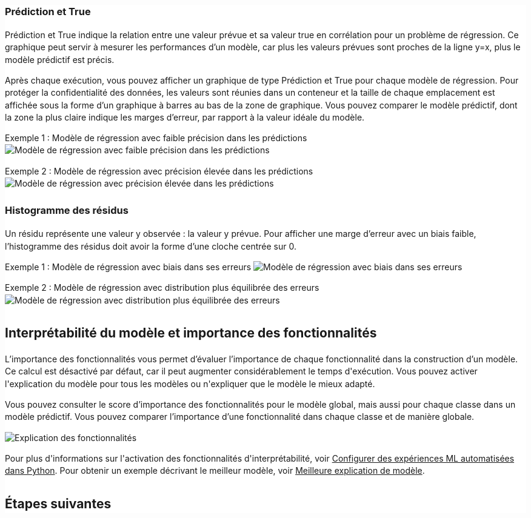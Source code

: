 ### <a name="pvt"></a> Prédiction et True

Prédiction et True indique la relation entre une valeur prévue et sa valeur true en corrélation pour un problème de régression. Ce graphique peut servir à mesurer les performances d’un modèle, car plus les valeurs prévues sont proches de la ligne y=x, plus le modèle prédictif est précis.

Après chaque exécution, vous pouvez afficher un graphique de type Prédiction et True pour chaque modèle de régression. Pour protéger la confidentialité des données, les valeurs sont réunies dans un conteneur et la taille de chaque emplacement est affichée sous la forme d’un graphique à barres au bas de la zone de graphique. Vous pouvez comparer le modèle prédictif, dont la zone la plus claire indique les marges d’erreur, par rapport à la valeur idéale du modèle.

Exemple 1 : Modèle de régression avec faible précision dans les prédictions ![Modèle de régression avec faible précision dans les prédictions](./media/how-to-understand-automated-ml/azure-machine-learning-auto-ml-regression1.png)

Exemple 2 : Modèle de régression avec précision élevée dans les prédictions ![Modèle de régression avec précision élevée dans les prédictions](./media/how-to-understand-automated-ml/azure-machine-learning-auto-ml-regression2.png)



### <a name="histo"></a> Histogramme des résidus

Un résidu représente une valeur y observée : la valeur y prévue. Pour afficher une marge d’erreur avec un biais faible, l’histogramme des résidus doit avoir la forme d’une cloche centrée sur 0. 

Exemple 1 : Modèle de régression avec biais dans ses erreurs ![Modèle de régression avec biais dans ses erreurs](./media/how-to-understand-automated-ml/azure-machine-learning-auto-ml-regression3.png)

Exemple 2 : Modèle de régression avec distribution plus équilibrée des erreurs ![Modèle de régression avec distribution plus équilibrée des erreurs](./media/how-to-understand-automated-ml/azure-machine-learning-auto-ml-regression4.png)

## <a name="explain-model"></a> Interprétabilité du modèle et importance des fonctionnalités

L’importance des fonctionnalités vous permet d’évaluer l’importance de chaque fonctionnalité dans la construction d’un modèle. Ce calcul est désactivé par défaut, car il peut augmenter considérablement le temps d'exécution.   Vous pouvez activer l'explication du modèle pour tous les modèles ou n'expliquer que le modèle le mieux adapté.

Vous pouvez consulter le score d’importance des fonctionnalités pour le modèle global, mais aussi pour chaque classe dans un modèle prédictif. Vous pouvez comparer l’importance d’une fonctionnalité dans chaque classe et de manière globale.

![Explication des fonctionnalités](./media/how-to-understand-automated-ml/feature-importance.gif)

Pour plus d'informations sur l'activation des fonctionnalités d'interprétabilité, voir [Configurer des expériences ML automatisées dans Python](how-to-configure-auto-train.md#explain-the-model-interpretability).  Pour obtenir un exemple décrivant le meilleur modèle, voir [Meilleure explication de modèle](how-to-auto-train-remote.md#explain).

## <a name="next-steps"></a>Étapes suivantes
